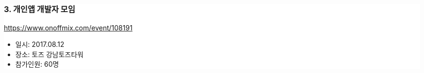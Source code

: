 ### 3. 개인앱 개발자 모임
https://www.onoffmix.com/event/108191
- 일시: 2017.08.12
- 장소: 토즈 강남토즈타워
- 참가인원: 60명
